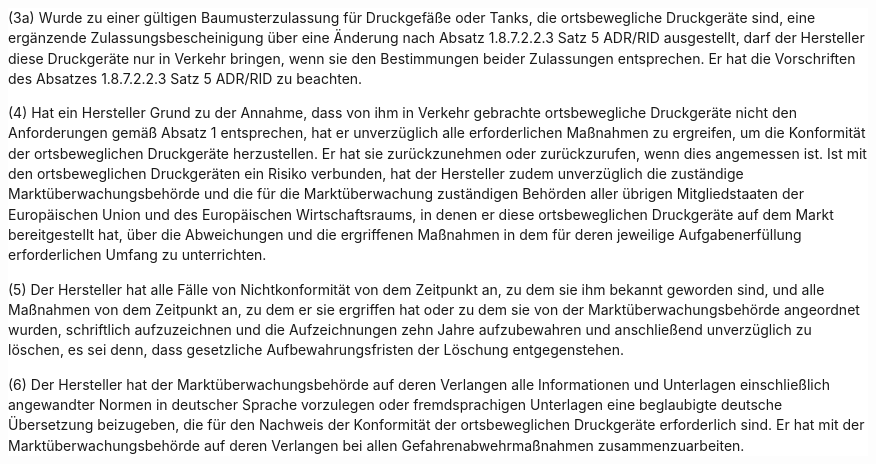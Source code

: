 </div>

<div class="jurAbsatz">

(3a) Wurde zu einer gültigen Baumusterzulassung für Druckgefäße oder
Tanks, die ortsbewegliche Druckgeräte sind, eine ergänzende
Zulassungsbescheinigung über eine Änderung nach Absatz 1.8.7.2.2.3 Satz
5 ADR/RID ausgestellt, darf der Hersteller diese Druckgeräte nur in
Verkehr bringen, wenn sie den Bestimmungen beider Zulassungen
entsprechen. Er hat die Vorschriften des Absatzes 1.8.7.2.2.3 Satz 5
ADR/RID zu beachten.

</div>

<div class="jurAbsatz">

(4) Hat ein Hersteller Grund zu der Annahme, dass von ihm in Verkehr
gebrachte ortsbewegliche Druckgeräte nicht den Anforderungen gemäß
Absatz 1 entsprechen, hat er unverzüglich alle erforderlichen Maßnahmen
zu ergreifen, um die Konformität der ortsbeweglichen Druckgeräte
herzustellen. Er hat sie zurückzunehmen oder zurückzurufen, wenn dies
angemessen ist. Ist mit den ortsbeweglichen Druckgeräten ein Risiko
verbunden, hat der Hersteller zudem unverzüglich die zuständige
Marktüberwachungsbehörde und die für die Marktüberwachung zuständigen
Behörden aller übrigen Mitgliedstaaten der Europäischen Union und des
Europäischen Wirtschaftsraums, in denen er diese ortsbeweglichen
Druckgeräte auf dem Markt bereitgestellt hat, über die Abweichungen und
die ergriffenen Maßnahmen in dem für deren jeweilige Aufgabenerfüllung
erforderlichen Umfang zu unterrichten.

</div>

<div class="jurAbsatz">

(5) Der Hersteller hat alle Fälle von Nichtkonformität von dem Zeitpunkt
an, zu dem sie ihm bekannt geworden sind, und alle Maßnahmen von dem
Zeitpunkt an, zu dem er sie ergriffen hat oder zu dem sie von der
Marktüberwachungsbehörde angeordnet wurden, schriftlich aufzuzeichnen
und die Aufzeichnungen zehn Jahre aufzubewahren und anschließend
unverzüglich zu löschen, es sei denn, dass gesetzliche
Aufbewahrungsfristen der Löschung entgegenstehen.

</div>

<div class="jurAbsatz">

(6) Der Hersteller hat der Marktüberwachungsbehörde auf deren Verlangen
alle Informationen und Unterlagen einschließlich angewandter Normen in
deutscher Sprache vorzulegen oder fremdsprachigen Unterlagen eine
beglaubigte deutsche Übersetzung beizugeben, die für den Nachweis der
Konformität der ortsbeweglichen Druckgeräte erforderlich sind. Er hat
mit der Marktüberwachungsbehörde auf deren Verlangen bei allen
Gefahrenabwehrmaßnahmen zusammenzuarbeiten.

</div>

<div class="jurAbsatz">

